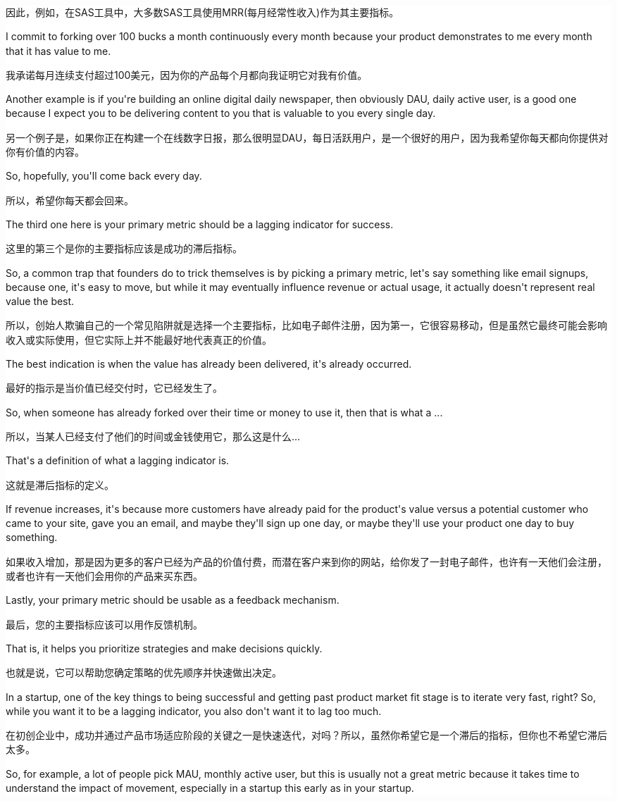 因此，例如，在SAS工具中，大多数SAS工具使用MRR(每月经常性收入)作为其主要指标。

I commit to forking over 100  bucks a month continuously every month because your product demonstrates to me every month that  it has value to me.

我承诺每月连续支付超过100美元，因为你的产品每个月都向我证明它对我有价值。

Another example is if you're building an online digital daily  newspaper, then obviously DAU, daily active user, is a good one because I expect you  to be delivering content to you that is valuable to you every single day.

另一个例子是，如果你正在构建一个在线数字日报，那么很明显DAU，每日活跃用户，是一个很好的用户，因为我希望你每天都向你提供对你有价值的内容。

So,  hopefully, you'll come back every day.

所以，希望你每天都会回来。

The third one here is your primary metric should  be a lagging indicator for success.

这里的第三个是你的主要指标应该是成功的滞后指标。

So, a common trap that founders do to trick  themselves is by picking a primary metric, let's say something like email signups, because one,  it's easy to move, but while it may eventually influence revenue or actual usage, it  actually doesn't represent real value the best.

所以，创始人欺骗自己的一个常见陷阱就是选择一个主要指标，比如电子邮件注册，因为第一，它很容易移动，但是虽然它最终可能会影响收入或实际使用，但它实际上并不能最好地代表真正的价值。

The best indication is when the value has  already been delivered, it's already occurred.

最好的指示是当价值已经交付时，它已经发生了。

So, when someone has already forked over their time  or money to use it, then that is what a ...

所以，当某人已经支付了他们的时间或金钱使用它，那么这是什么…

That's a definition of  what a lagging indicator is.

这就是滞后指标的定义。

If revenue increases, it's because more customers have already paid  for the product's value versus a potential customer who came to your site, gave you  an email, and maybe they'll sign up one day, or maybe they'll use your product  one day to buy something.

如果收入增加，那是因为更多的客户已经为产品的价值付费，而潜在客户来到你的网站，给你发了一封电子邮件，也许有一天他们会注册，或者也许有一天他们会用你的产品来买东西。

Lastly, your primary metric should be usable as a feedback  mechanism.

最后，您的主要指标应该可以用作反馈机制。

That is, it helps you prioritize strategies and make decisions quickly.

也就是说，它可以帮助您确定策略的优先顺序并快速做出决定。

In a startup,  one of the key things to being successful and getting past product market fit stage  is to iterate very fast, right? So, while you want it to be a lagging  indicator, you also don't want it to lag too much.

在初创企业中，成功并通过产品市场适应阶段的关键之一是快速迭代，对吗？所以，虽然你希望它是一个滞后的指标，但你也不希望它滞后太多。

So, for example, a lot  of people pick MAU, monthly active user, but this is usually not a great metric  because it takes time to understand the impact of movement, especially in a startup this  early as in your startup.
